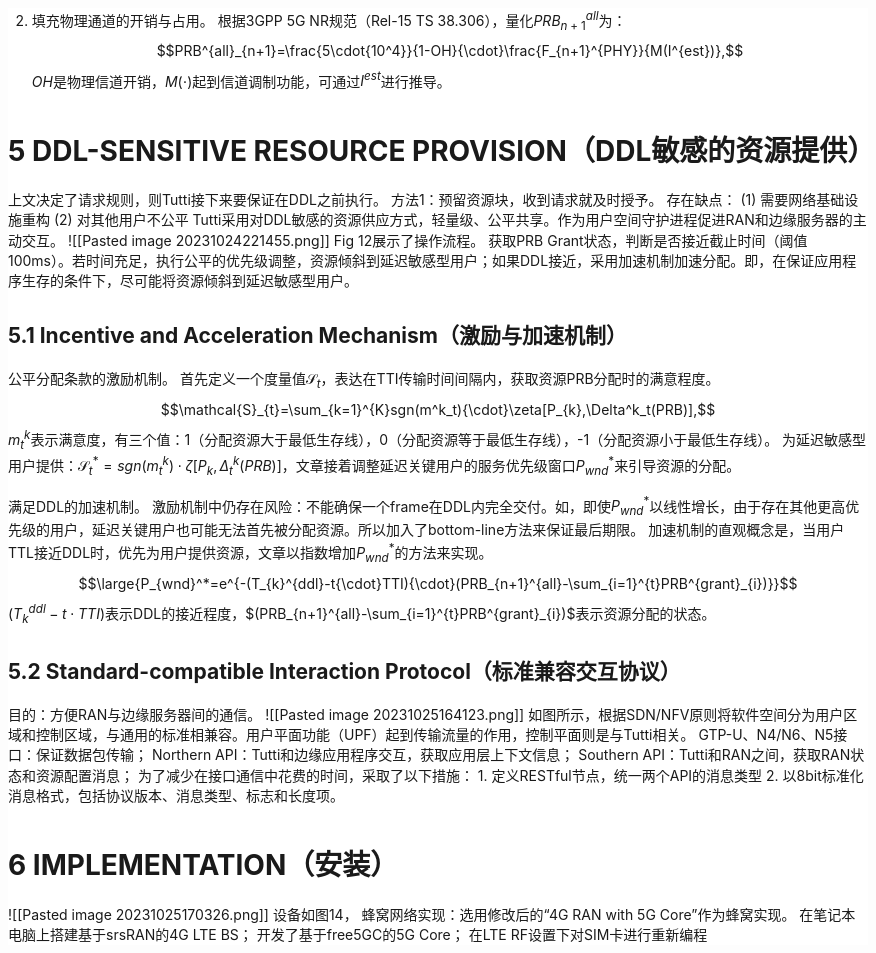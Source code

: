 2. 填充物理通道的开销与占用。
	根据3GPP 5G NR规范（Rel-15 TS 38.306），量化$PRB_{n+1}^{all}$为：
	$$PRB^{all}_{n+1}=\frac{5\cdot{10^4}}{1-OH}{\cdot}\frac{F_{n+1}^{PHY}}{M(I^{est})},$$
	$OH$是物理信道开销，$M(\cdot)$起到信道调制功能，可通过$I^{est}$进行推导。
# 5  DDL-SENSITIVE RESOURCE PROVISION（DDL敏感的资源提供）

上文决定了请求规则，则Tutti接下来要保证在DDL之前执行。
方法1：预留资源块，收到请求就及时授予。
	存在缺点：
	(1) 需要网络基础设施重构
	(2) 对其他用户不公平
Tutti采用对DDL敏感的资源供应方式，轻量级、公平共享。作为用户空间守护进程促进RAN和边缘服务器的主动交互。
![[Pasted image 20231024221455.png]]
Fig 12展示了操作流程。
获取PRB Grant状态，判断是否接近截止时间（阈值100ms）。若时间充足，执行公平的优先级调整，资源倾斜到延迟敏感型用户；如果DDL接近，采用加速机制加速分配。即，在保证应用程序生存的条件下，尽可能将资源倾斜到延迟敏感型用户。
## 5.1 Incentive and Acceleration Mechanism（激励与加速机制）

公平分配条款的激励机制。
首先定义一个度量值$\mathcal{S}_{t}$，表达在TTI传输时间间隔内，获取资源PRB分配时的满意程度。
$$\mathcal{S}_{t}=\sum_{k=1}^{K}sgn(m^k_t){\cdot}\zeta[P_{k},\Delta^k_t(PRB)],$$
$m^k_t$表示满意度，有三个值：1（分配资源大于最低生存线），0（分配资源等于最低生存线），-1（分配资源小于最低生存线）。
为延迟敏感型用户提供：$\mathcal{S}_{t}^{*}=sgn(m^k_t){\cdot}\zeta[P_{k},\Delta^k_t(PRB)]$，文章接着调整延迟关键用户的服务优先级窗口$P_{wnd}^*$来引导资源的分配。

满足DDL的加速机制。
激励机制中仍存在风险：不能确保一个frame在DDL内完全交付。如，即使$P_{wnd}^*$以线性增长，由于存在其他更高优先级的用户，延迟关键用户也可能无法首先被分配资源。所以加入了bottom-line方法来保证最后期限。
加速机制的直观概念是，当用户TTL接近DDL时，优先为用户提供资源，文章以指数增加$P_{wnd}^*$的方法来实现。
$$\large{P_{wnd}^*=e^{-(T_{k}^{ddl}-t{\cdot}TTI){\cdot}(PRB_{n+1}^{all}-\sum_{i=1}^{t}PRB^{grant}_{i})}}$$
$(T_{k}^{ddl}-t{\cdot}TTI)$表示DDL的接近程度，$(PRB_{n+1}^{all}-\sum_{i=1}^{t}PRB^{grant}_{i})$表示资源分配的状态。
## 5.2 Standard-compatible Interaction Protocol（标准兼容交互协议）

目的：方便RAN与边缘服务器间的通信。
![[Pasted image 20231025164123.png]]
如图所示，根据SDN/NFV原则将软件空间分为用户区域和控制区域，与通用的标准相兼容。用户平面功能（UPF）起到传输流量的作用，控制平面则是与Tutti相关。
GTP-U、N4/N6、N5接口：保证数据包传输；
Northern API：Tutti和边缘应用程序交互，获取应用层上下文信息；
Southern API：Tutti和RAN之间，获取RAN状态和资源配置消息；
为了减少在接口通信中花费的时间，采取了以下措施：
	1. 定义RESTful节点，统一两个API的消息类型
	2. 以8bit标准化消息格式，包括协议版本、消息类型、标志和长度项。
# 6 IMPLEMENTATION（安装）

![[Pasted image 20231025170326.png]]
设备如图14，
蜂窝网络实现：选用修改后的“4G RAN with 5G Core”作为蜂窝实现。
在笔记本电脑上搭建基于srsRAN的4G LTE BS；
开发了基于free5GC的5G Core；
在LTE RF设置下对SIM卡进行重新编程
